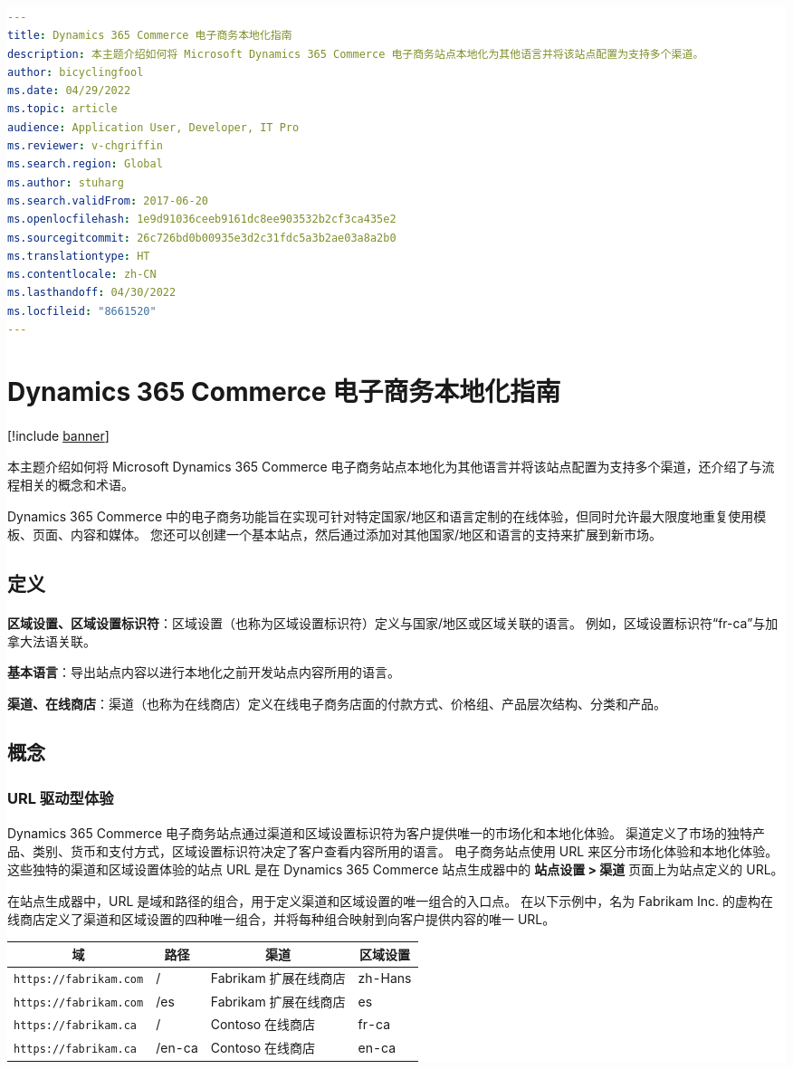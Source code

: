 ```yaml
---
title: Dynamics 365 Commerce 电子商务本地化指南
description: 本主题介绍如何将 Microsoft Dynamics 365 Commerce 电子商务站点本地化为其他语言并将该站点配置为支持多个渠道。
author: bicyclingfool
ms.date: 04/29/2022
ms.topic: article
audience: Application User, Developer, IT Pro
ms.reviewer: v-chgriffin
ms.search.region: Global
ms.author: stuharg
ms.search.validFrom: 2017-06-20
ms.openlocfilehash: 1e9d91036ceeb9161dc8ee903532b2cf3ca435e2
ms.sourcegitcommit: 26c726bd0b00935e3d2c31fdc5a3b2ae03a8a2b0
ms.translationtype: HT
ms.contentlocale: zh-CN
ms.lasthandoff: 04/30/2022
ms.locfileid: "8661520"
---
```

# <a name="dynamics-365-commerce-e-commerce-localization-guide"></a>Dynamics 365 Commerce 电子商务本地化指南

[!include [banner](includes/banner.md)]

本主题介绍如何将 Microsoft Dynamics 365 Commerce 电子商务站点本地化为其他语言并将该站点配置为支持多个渠道，还介绍了与流程相关的概念和术语。

Dynamics 365 Commerce 中的电子商务功能旨在实现可针对特定国家/地区和语言定制的在线体验，但同时允许最大限度地重复使用模板、页面、内容和媒体。 您还可以创建一个基本站点，然后通过添加对其他国家/地区和语言的支持来扩展到新市场。

## <a name="definitions"></a>定义

**区域设置、区域设置标识符**：区域设置（也称为区域设置标识符）定义与国家/地区或区域关联的语言。 例如，区域设置标识符“fr-ca”与加拿大法语关联。

**基本语言**：导出站点内容以进行本地化之前开发站点内容所用的语言。

**渠道、在线商店**：渠道（也称为在线商店）定义在线电子商务店面的付款方式、价格组、产品层次结构、分类和产品。

## <a name="concepts"></a>概念

### <a name="url-driven-experience"></a>URL 驱动型体验

Dynamics 365 Commerce 电子商务站点通过渠道和区域设置标识符为客户提供唯一的市场化和本地化体验。 渠道定义了市场的独特产品、类别、货币和支付方式，区域设置标识符决定了客户查看内容所用的语言。 电子商务站点使用 URL 来区分市场化体验和本地化体验。 这些独特的渠道和区域设置体验的站点 URL 是在 Dynamics 365 Commerce 站点生成器中的 **站点设置 \> 渠道** 页面上为站点定义的 URL。

在站点生成器中，URL 是域和路径的组合，用于定义渠道和区域设置的唯一组合的入口点。 在以下示例中，名为 Fabrikam Inc. 的虚构在线商店定义了渠道和区域设置的四种唯一组合，并将每种组合映射到向客户提供内容的唯一 URL。

| 域                     |  路径      | 渠道       |   区域设置     |
|------------------------|--------|--------------------------------|--------|
| `https://fabrikam.com` | /      | Fabrikam 扩展在线商店 | zh-Hans  |
| `https://fabrikam.com` | /es    | Fabrikam 扩展在线商店 | es     |
| `https://fabrikam.ca`  | /      | Contoso 在线商店    | fr-ca  |
| `https://fabrikam.ca`  | /en-ca | Contoso 在线商店    | en-ca  |
